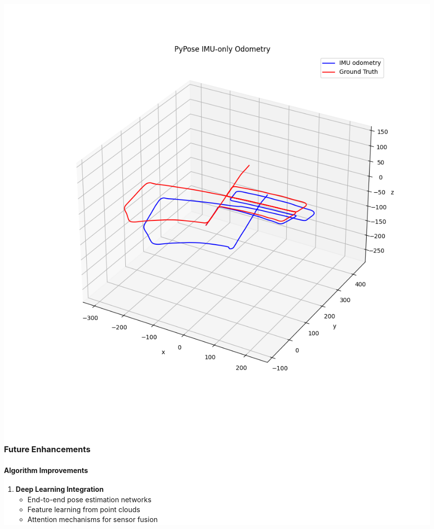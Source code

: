 ![Sensor Configuration Analysis](assets/estimationVSgroundtruth2.png)

### Future Enhancements

#### Algorithm Improvements

1. **Deep Learning Integration**
   - End-to-end pose estimation networks
   - Feature learning from point clouds
   - Attention mechanisms for sensor fusion
